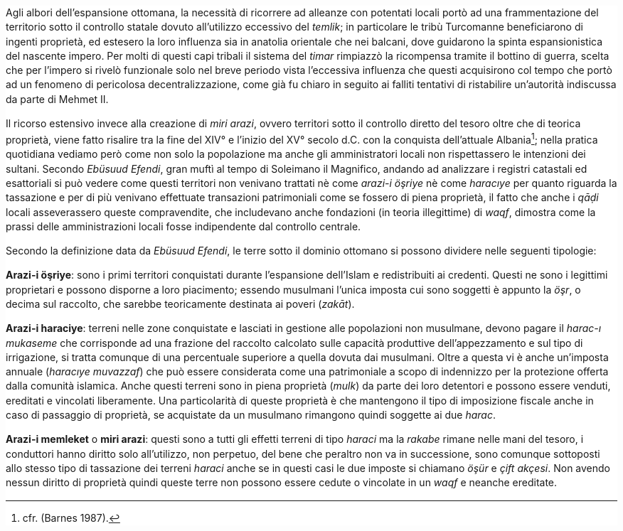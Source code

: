 Agli albori dell’espansione ottomana, la necessità di ricorrere ad
alleanze con potentati locali portò ad una frammentazione del territorio
sotto il controllo statale dovuto all’utilizzo eccessivo del *temlik*;
in particolare le tribù Turcomanne beneficiarono di ingenti proprietà,
ed estesero la loro influenza sia in anatolia orientale che nei balcani,
dove guidarono la spinta espansionistica del nascente impero. Per molti
di questi capi tribali il sistema del *timar* rimpiazzò la ricompensa
tramite il bottino di guerra, scelta che per l’impero si rivelò
funzionale solo nel breve periodo vista l’eccessiva influenza che questi
acquisirono col tempo che portò ad un fenomeno di pericolosa
decentralizzazione, come già fu chiaro in seguito ai falliti tentativi
di ristabilire un’autorità indiscussa da parte di Mehmet II.

Il ricorso estensivo invece alla creazione di *miri arazi*, ovvero
territori sotto il controllo diretto del tesoro oltre che di teorica
proprietà, viene fatto risalire tra la fine del XIV° e l’inizio del XV°
secolo d.C. con la conquista dell’attuale Albania[^12]; nella pratica
quotidiana vediamo però come non solo la popolazione ma anche gli
amministratori locali non rispettassero le intenzioni dei sultani.
Secondo *Ebüsuud Efendi*, gran muftì al tempo di Soleimano il Magnifico,
andando ad analizzare i registri catastali ed esattoriali si può vedere
come questi territori non venivano trattati nè come *arazi-i öşriye* nè
come *haracıye* per quanto riguarda la tassazione e per di più venivano
effettuate transazioni patrimoniali come se fossero di piena proprietà,
il fatto che anche i *qāḍi* locali asseverassero queste compravendite,
che includevano anche fondazioni (in teoria illegittime) di *waqf*,
dimostra come la prassi delle amministrazioni locali fosse indipendente
dal controllo centrale.

Secondo la definizione data da *Ebüsuud Efendi*, le terre sotto il
dominio ottomano si possono dividere nelle seguenti tipologie:

**Arazi-i öşriye**: sono i primi territori conquistati durante
l’espansione dell’Islam e redistribuiti ai credenti. Questi ne sono i
legittimi proprietari e possono disporne a loro piacimento; essendo
musulmani l’unica imposta cui sono soggetti è appunto la *öşr*, o decima
sul raccolto, che sarebbe teoricamente destinata ai poveri (*zakāt*).

**Arazi-i haraciye**: terreni nelle zone conquistate e lasciati in
gestione alle popolazioni non musulmane, devono pagare il *harac-ı
mukaseme* che corrisponde ad una frazione del raccolto calcolato sulle
capacità produttive dell’appezzamento e sul tipo di irrigazione, si
tratta comunque di una percentuale superiore a quella dovuta dai
musulmani. Oltre a questa vi è anche un’imposta annuale (*haracıye
muvazzaf*) che può essere considerata come una patrimoniale a scopo di
indennizzo per la protezione offerta dalla comunità islamica. Anche
questi terreni sono in piena proprietà (*mulk*) da parte dei loro
detentori e possono essere venduti, ereditati e vincolati liberamente.
Una particolarità di queste proprietà è che mantengono il tipo di
imposizione fiscale anche in caso di passaggio di proprietà, se
acquistate da un musulmano rimangono quindi soggette ai due *harac*.

**Arazi-i memleket** o **miri arazi**: questi sono a tutti gli effetti
terreni di tipo *haraci* ma la *rakabe* rimane nelle mani del tesoro, i
conduttori hanno diritto solo all’utilizzo, non perpetuo, del bene che
peraltro non va in successione, sono comunque sottoposti allo stesso
tipo di tassazione dei terreni *haraci* anche se in questi casi le due
imposte si chiamano *öşür* e *çift akçesi*. Non avendo nessun diritto di
proprietà quindi queste terre non possono essere cedute o vincolate in
un *waqf* e neanche ereditate.


[^1]: Ad esempio il gran rabbino per la comunità ebraica o il patriarca
[^2]: *Raya* o *Reya*.
[^3]: Cfr. Compendio Lessicale.
[^4]: cfr (Castro 1979b) pg 20.
[^5]: Rispettivamente “valutazione personale” e “pubblico interesse”.
[^6]: cfr (Castro 1979b) pg 25.
[^7]: cit. (Castro 1979b) pg 27.
[^8]: Impiegato ad esempio per distinguere le tasse sciaraitiche da
[^9]: In netto contrasto con la *fatwa* di Ebüsuud :“Se queste sono
[^10]: cfr. (Castro 1979b) pg 34.
[^11]: cfr. (Castro 1979b) pg 36.
[^12]: cfr. (Barnes 1987).
[^13]: cfr. (Barnes 1987) pg 35.
[^14]: Da *çift*, coppia, si riteneva che questo rapporto permettesse di
[^15]: *Temlik* o *tahsis*. Si sottolinea che la proprietà *mulk* su di
[^16]: *Tekye* e *zaviye*, cfr Compendio Lessicale..
[^17]: cfr. (Inalcik 1978) pg 150.
[^18]: *Terreni vincolati ad una fondazione.*
[^19]: (Barnes 1987) pg 42.
[^20]: *cfr Cap 4. In arabo waqf ahli*.
[^21]: cfr. (Barnes 1987) pg 42.
[^22]: *anche Kanunname-i Arazı* Codice Fondiario.
[^23]: *vakıf-ı gayr-ı sahih* viene utilizzato genericamente per
[^24]: *Sahih*: Genuino, autentico.
[^25]: ’Ayn, usato spesso in alternativa a *raqaba* nella giurisprudenza
[^26]: cfr. (Barnes 1987) pg 47.
[^27]: *Mercati coperti.*
[^28]: *Letteralmente “ponte lungo”.*
[^29]: *cfr. (Gürbüz 2012) pg 206.*
[^30]: cfr. (Gürbüz 2012) pg 204. D’altronde anche i numeri riguardanti
[^31]: cfr. (Boyar and Fleet 2010) pg 129.
[^32]: *cfr. (Barnes 1987).*
[^33]: cfr *Mukataa* cap. 4.
[^34]: *il pagamento mensile, cfr icareteyn* cap 4.
[^35]: *Si tratta degli affitti utilizzati prima dell’introduzione
[^36]: *Pagamento anticipato parte degli adempimenti di un contratto
[^37]: cfr. (Barnes 1987) pg 55.
[^38]: cfr. (Boyar and Fleet 2010) pg 150.
[^39]: cfr. (Barnes 1987) pg 58.
[^40]: Ovvero edifici, frutteti ecc. Assimilabile al concetto di diritto
[^41]: cfr. (Castro 1979b) pg 90.
[^42]: Fu calcolato da *Seyyd Mustafa Paşa* per l’ammontare di 22
[^43]: cfr. (Barnes 1987) pg 103.
[^44]: Per un resoconto sulle petizioni degli amministratori delle
[^45]: cfr. (Barnes 1987) pg 103.
[^46]: In particolare le confraternite di dervishi.
[^47]: Cfr (Çizakça 2000)